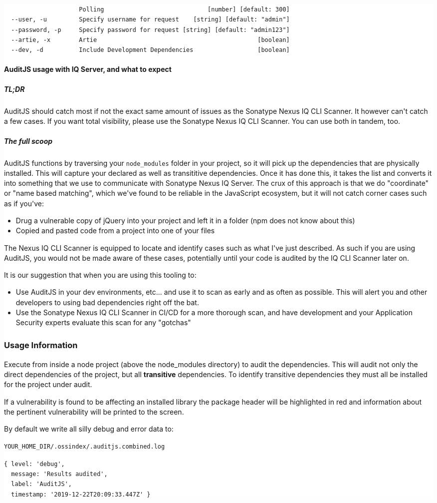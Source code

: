 ```
                     Polling                             [number] [default: 300]
  --user, -u         Specify username for request    [string] [default: "admin"]
  --password, -p     Specify password for request [string] [default: "admin123"]
  --artie, -x        Artie                                             [boolean]
  --dev, -d          Include Development Dependencies                  [boolean]
```

#### AuditJS usage with IQ Server, and what to expect

##### TL;DR

AuditJS should catch most if not the exact same amount of issues as the Sonatype Nexus IQ CLI Scanner. It however can't catch a few cases. If you want total visibility, please use the Sonatype Nexus IQ CLI Scanner. You can use both in tandem, too.

##### The full scoop

AuditJS functions by traversing your `node_modules` folder in your project, so it will pick up the dependencies that are physically installed. This will capture your declared as well as transititive dependencies. Once it has done this, it takes the list and converts it into something that we use to communicate with Sonatype Nexus IQ Server. The crux of this approach is that we do "coordinate" or "name based matching", which we've found to be reliable in the JavaScript ecosystem, but it will not catch corner cases such as if you've:

- Drug a vulnerable copy of jQuery into your project and left it in a folder (npm does not know about this)
- Copied and pasted code from a project into one of your files

The Nexus IQ CLI Scanner is equipped to locate and identify cases such as what I've just described. As such if you are using AuditJS, you would not be made aware of these cases, potentially until your code is audited by the IQ CLI Scanner later on.

It is our suggestion that when you are using this tooling to:

- Use AuditJS in your dev environments, etc... and use it to scan as early and as often as possible. This will alert you and other developers to using bad dependencies right off the bat.
- Use the Sonatype Nexus IQ CLI Scanner in CI/CD for a more thorough scan, and have development and your Application Security experts evaluate this scan for any "gotchas"

### Usage Information

Execute from inside a node project (above the node_modules directory) to audit
the dependencies. This will audit not only the direct dependencies of the project,
but all **transitive** dependencies. To identify transitive dependencies they must
all be installed for the project under audit.

If a vulnerability is found to be affecting an installed library the package
header will be highlighted in red and information about the pertinent
vulnerability will be printed to the screen.

By default we write all silly debug and error data to:

`YOUR_HOME_DIR/.ossindex/.auditjs.combined.log`

```
{ level: 'debug',
  message: 'Results audited',
  label: 'AuditJS',
  timestamp: '2019-12-22T20:09:33.447Z' }
```
